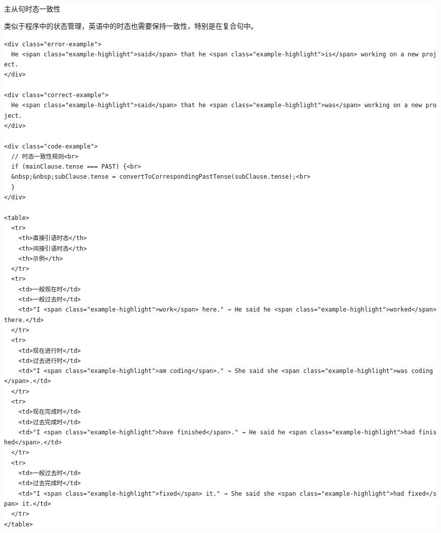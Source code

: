 <div class="grammar-card">
  <div class="grammar-header">主从句时态一致性</div>
  <div class="grammar-content">
    <p>类似于程序中的状态管理，英语中的时态也需要保持一致性，特别是在复合句中。</p>
    
    <div class="error-example">
      He <span class="example-highlight">said</span> that he <span class="example-highlight">is</span> working on a new project.
    </div>
    
    <div class="correct-example">
      He <span class="example-highlight">said</span> that he <span class="example-highlight">was</span> working on a new project.
    </div>
    
    <div class="code-example">
      // 时态一致性规则<br>
      if (mainClause.tense === PAST) {<br>
      &nbsp;&nbsp;subClause.tense = convertToCorrespondingPastTense(subClause.tense);<br>
      }
    </div>
    
    <table>
      <tr>
        <th>直接引语时态</th>
        <th>间接引语时态</th>
        <th>示例</th>
      </tr>
      <tr>
        <td>一般现在时</td>
        <td>一般过去时</td>
        <td>"I <span class="example-highlight">work</span> here." → He said he <span class="example-highlight">worked</span> there.</td>
      </tr>
      <tr>
        <td>现在进行时</td>
        <td>过去进行时</td>
        <td>"I <span class="example-highlight">am coding</span>." → She said she <span class="example-highlight">was coding</span>.</td>
      </tr>
      <tr>
        <td>现在完成时</td>
        <td>过去完成时</td>
        <td>"I <span class="example-highlight">have finished</span>." → He said he <span class="example-highlight">had finished</span>.</td>
      </tr>
      <tr>
        <td>一般过去时</td>
        <td>过去完成时</td>
        <td>"I <span class="example-highlight">fixed</span> it." → She said she <span class="example-highlight">had fixed</span> it.</td>
      </tr>
    </table>
    